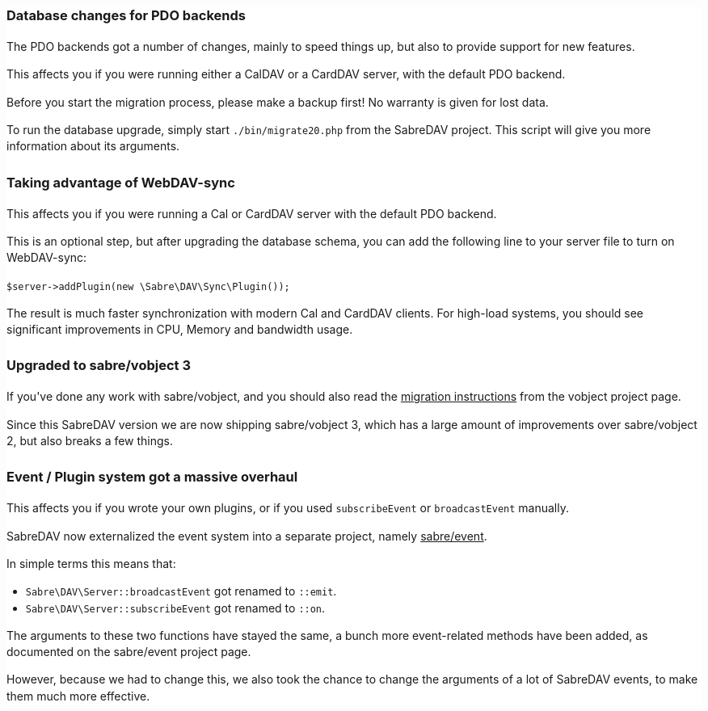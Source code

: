 
### Database changes for PDO backends

The PDO backends got a number of changes, mainly to speed things up, but also
to provide support for new features.

This affects you if you were running either a CalDAV or a CardDAV server, with
the default PDO backend.

Before you start the migration process, please make a backup first! No
warranty is given for lost data.

To run the database upgrade, simply start `./bin/migrate20.php` from the SabreDAV
project. This script will give you more information about its arguments.


### Taking advantage of WebDAV-sync

This affects you if you were running a Cal or CardDAV server with the default
PDO backend.

This is an optional step, but after upgrading the database schema, you can
add the following line to your server file to turn on WebDAV-sync:

    $server->addPlugin(new \Sabre\DAV\Sync\Plugin());

The result is much faster synchronization with modern Cal and CardDAV clients.
For high-load systems, you should see significant improvements in CPU, Memory
and bandwidth usage.


### Upgraded to sabre/vobject 3

If you've done any work with sabre/vobject, and you should also read the
[migration instructions][9] from the vobject project page.

Since this SabreDAV version we are now shipping sabre/vobject 3, which has a
large amount of improvements over sabre/vobject 2, but also breaks a few
things.


### Event / Plugin system got a massive overhaul

This affects you if you wrote your own plugins, or if you used
`subscribeEvent`  or `broadcastEvent` manually.

SabreDAV now externalized the event system into a separate project, namely
[sabre/event][4].

In simple terms this means that:

  * `Sabre\DAV\Server::broadcastEvent` got renamed to `::emit`.
  * `Sabre\DAV\Server::subscribeEvent` got renamed to `::on`.

The arguments to these two functions have stayed the same, a bunch more
event-related methods have been added, as documented on the sabre/event project
page.

However, because we had to change this, we also took the chance to change the
arguments of a lot of SabreDAV events, to make them much more effective.


[1]: https://tools.ietf.org/html/rfc6578
[2]: /vobject/
[3]: /http/
[4]: /event/
[5]: https://github.com/sabre-io/dav/blob/master/ChangeLog.md
[6]: https://github.com/sabre-io/vobject/blob/3.2.2/ChangeLog
[7]: https://github.com/sabre-io/event/blob/1.0.0/ChangeLog
[8]: https://github.com/sabre-io/http/blob/2.0.3/ChangeLog
[9]: https://github.com/sabre-io/vobject/blob/master/doc/MigratingFrom2to3.md
[10]: https://www.php-fig.org/psr/psr-0/
[11]: https://www.php-fig.org/psr/psr-4/
[12]: /blog/2014/sabredav-2-release/